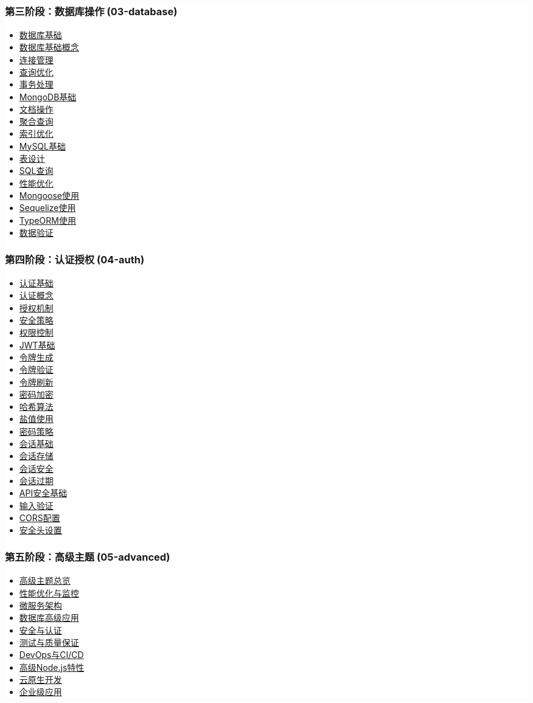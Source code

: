 ### 第三阶段：数据库操作 (03-database)

- [数据库基础](./03-database/README.md)
- [数据库基础概念](./03-database/database-basics.md)
- [连接管理](./03-database/connection-management.md)
- [查询优化](./03-database/query-optimization.md)
- [事务处理](./03-database/transactions.md)
- [MongoDB基础](./03-database/mongodb-basics.md)
- [文档操作](./03-database/document-operations.md)
- [聚合查询](./03-database/aggregation.md)
- [索引优化](./03-database/indexing.md)
- [MySQL基础](./03-database/mysql-basics.md)
- [表设计](./03-database/table-design.md)
- [SQL查询](./03-database/sql-queries.md)
- [性能优化](./03-database/performance.md)
- [Mongoose使用](./03-database/mongoose.md)
- [Sequelize使用](./03-database/sequelize.md)
- [TypeORM使用](./03-database/typeorm.md)
- [数据验证](./03-database/validation.md)

### 第四阶段：认证授权 (04-auth)

- [认证基础](./04-auth/README.md)
- [认证概念](./04-auth/authentication-basics.md)
- [授权机制](./04-auth/authorization.md)
- [安全策略](./04-auth/security-policies.md)
- [权限控制](./04-auth/access-control.md)
- [JWT基础](./04-auth/jwt-basics.md)
- [令牌生成](./04-auth/jwt-token-generation.md)
- [令牌验证](./04-auth/jwt-token-validation.md)
- [令牌刷新](./04-auth/jwt-token-refresh.md)
- [密码加密](./04-auth/password-encryption.md)
- [哈希算法](./04-auth/hashing-algorithms.md)
- [盐值使用](./04-auth/salt-usage.md)
- [密码策略](./04-auth/password-policies.md)
- [会话基础](./04-auth/session-basics.md)
- [会话存储](./04-auth/session-storage.md)
- [会话安全](./04-auth/session-security.md)
- [会话过期](./04-auth/session-expiration.md)
- [API安全基础](./04-auth/api-security-basics.md)
- [输入验证](./04-auth/input-validation.md)
- [CORS配置](./04-auth/cors-configuration.md)
- [安全头设置](./04-auth/security-headers.md)

### 第五阶段：高级主题 (05-advanced)

- [高级主题总览](./05-advanced/advanced/README.md)
- [性能优化与监控](./05-advanced/performance/README.md)
- [微服务架构](./05-advanced/microservices/README.md)
- [数据库高级应用](./05-advanced/database/README.md)
- [安全与认证](./05-advanced/security/README.md)
- [测试与质量保证](./05-advanced/testing/README.md)
- [DevOps与CI/CD](./05-advanced/devops/README.md)
- [高级Node.js特性](./05-advanced/advanced/README.md)
- [云原生开发](./05-advanced/cloud/README.md)
- [企业级应用](./05-advanced/enterprise/README.md)
